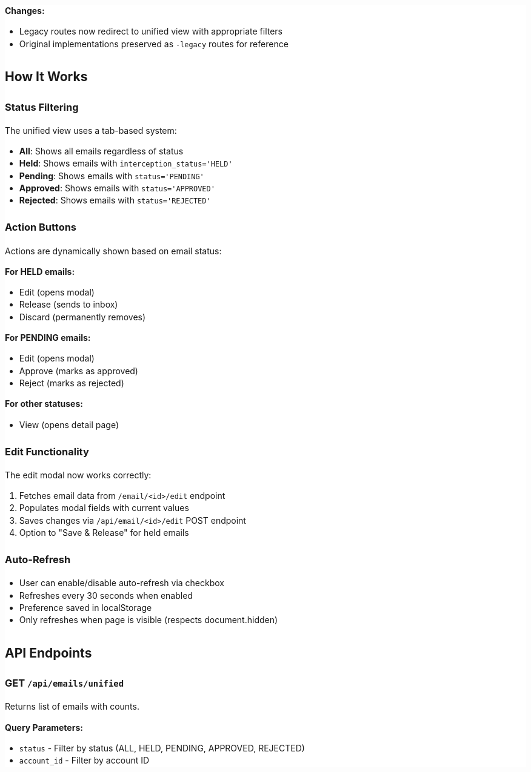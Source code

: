 **Changes:**
- Legacy routes now redirect to unified view with appropriate filters
- Original implementations preserved as `-legacy` routes for reference

## How It Works

### Status Filtering
The unified view uses a tab-based system:
- **All**: Shows all emails regardless of status
- **Held**: Shows emails with `interception_status='HELD'`
- **Pending**: Shows emails with `status='PENDING'`
- **Approved**: Shows emails with `status='APPROVED'`
- **Rejected**: Shows emails with `status='REJECTED'`

### Action Buttons
Actions are dynamically shown based on email status:

**For HELD emails:**
- Edit (opens modal)
- Release (sends to inbox)
- Discard (permanently removes)

**For PENDING emails:**
- Edit (opens modal)
- Approve (marks as approved)
- Reject (marks as rejected)

**For other statuses:**
- View (opens detail page)

### Edit Functionality
The edit modal now works correctly:
1. Fetches email data from `/email/<id>/edit` endpoint
2. Populates modal fields with current values
3. Saves changes via `/api/email/<id>/edit` POST endpoint
4. Option to "Save & Release" for held emails

### Auto-Refresh
- User can enable/disable auto-refresh via checkbox
- Refreshes every 30 seconds when enabled
- Preference saved in localStorage
- Only refreshes when page is visible (respects document.hidden)

## API Endpoints

### GET `/api/emails/unified`
Returns list of emails with counts.

**Query Parameters:**
- `status` - Filter by status (ALL, HELD, PENDING, APPROVED, REJECTED)
- `account_id` - Filter by account ID
